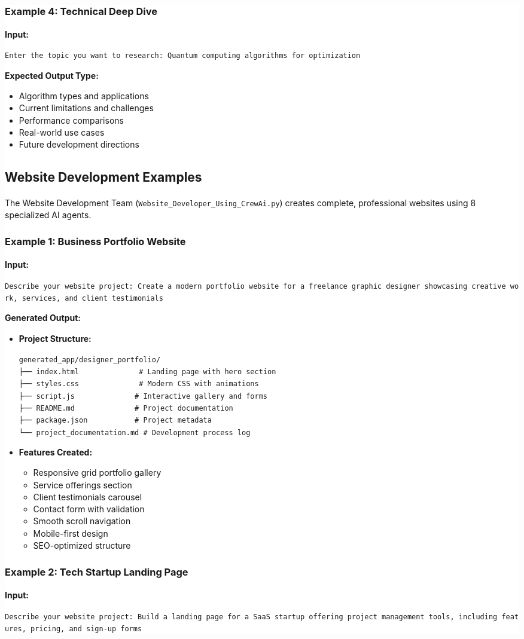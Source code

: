 ### Example 4: Technical Deep Dive

**Input:**
```
Enter the topic you want to research: Quantum computing algorithms for optimization
```

**Expected Output Type:**
- Algorithm types and applications
- Current limitations and challenges
- Performance comparisons
- Real-world use cases
- Future development directions

## Website Development Examples

The Website Development Team (`Website_Developer_Using_CrewAi.py`) creates complete, professional websites using 8 specialized AI agents.

### Example 1: Business Portfolio Website

**Input:**
```
Describe your website project: Create a modern portfolio website for a freelance graphic designer showcasing creative work, services, and client testimonials
```

**Generated Output:**
- **Project Structure:**
  ```
  generated_app/designer_portfolio/
  ├── index.html              # Landing page with hero section
  ├── styles.css              # Modern CSS with animations
  ├── script.js              # Interactive gallery and forms
  ├── README.md              # Project documentation
  ├── package.json           # Project metadata
  └── project_documentation.md # Development process log
  ```

- **Features Created:**
  - Responsive grid portfolio gallery
  - Service offerings section
  - Client testimonials carousel
  - Contact form with validation
  - Smooth scroll navigation
  - Mobile-first design
  - SEO-optimized structure

### Example 2: Tech Startup Landing Page

**Input:**
```
Describe your website project: Build a landing page for a SaaS startup offering project management tools, including features, pricing, and sign-up forms
```
